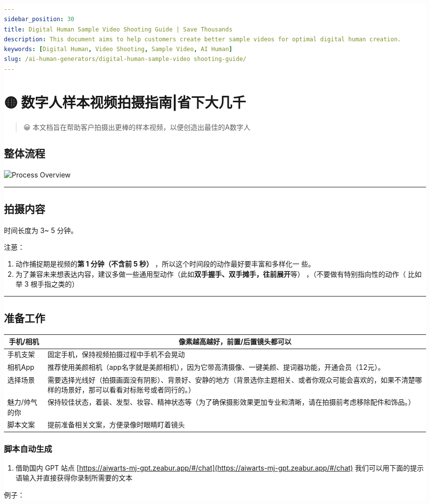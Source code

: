 ```yaml
---
sidebar_position: 30
title: Digital Human Sample Video Shooting Guide | Save Thousands
description: This document aims to help customers create better sample videos for optimal digital human creation.
keywords: [Digital Human, Video Shooting, Sample Video, AI Human]
slug: /ai-human-generators/digital-human-sample-video shooting-guide/
---
```


# 🟡 数字人样本视频拍摄指南|省下大几千

> 😀 本文档旨在帮助客户拍摄出更棒的样本视频，以便创造出最佳的A数字人

## 整体流程

![Process Overview](https://cdn.jsdelivr.net/gh/donttal/imgbed/img/5c740779fc9cde102245fb7aef4ea87c.png)

---

## 拍摄内容

时间长度为 3~ 5 分钟。

注葸：

1. 动作捕捉期是视频的**第 1 分钟（不含前 5 秒）** ，所以这个时间段的动作最好要丰富和多样化一 些。
2. 为了兼容未来想表达内容，建议多做一些通用型动作（此如**双手握手、双手摊手，往前展开**等） ，（不要做有特别指向性的动作（ 比如举 3 根手指之类的）

---

## 准备工作

| 手机/相机 | 像素越高越好，前置/后置镜头都可以 |
| --- | --- |
| 手机支架 | 固定手机，保持视频拍摄过程中手机不会晃动 |
| 相机App | 推荐使用美颜相机（app名字就是美颜相机），因为它带高清摄像、一键美颜、提词器功能，开通会员（12元）。 |
| 选择场景 | 需要选择光线好（拍摄画面没有阴影）、背景好、安静的地方（背景选你主题相关、或者你观众可能会喜欢的，如果不清楚哪样的场景好，那可以看看对标账号或者同行的。） |
| 魅力/帅气的你 | 保持较佳状态，着装、发型、妆容、精神状态等（为了确保摄影效果更加专业和清晰，请在拍摄前考虑移除配件和饰品。） |
| 脚本文案 | 提前准备相关文案，方便录像时眼睛盯着镜头 |

### 脚本自动生成

1. 借助国内 GPT 站点 [https://aiwarts-mj-gpt.zeabur.app/#/chat](https://aiwarts-mj-gpt.zeabur.app/#/chat)
我们可以用下面的提示语输入并直接获得你录制所需要的文本

例子：
